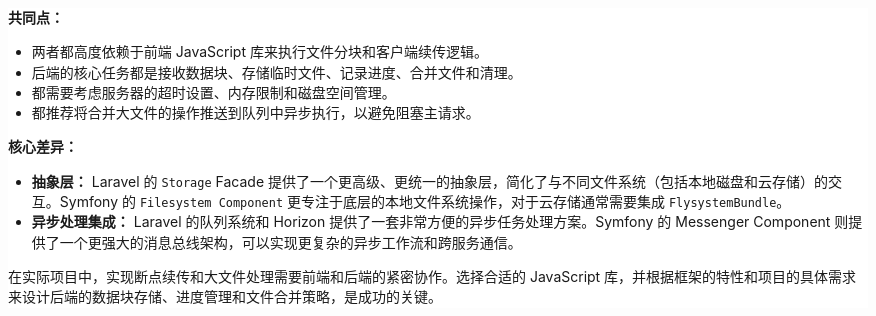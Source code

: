 **共同点：**

  * 两者都高度依赖于前端 JavaScript 库来执行文件分块和客户端续传逻辑。
  * 后端的核心任务都是接收数据块、存储临时文件、记录进度、合并文件和清理。
  * 都需要考虑服务器的超时设置、内存限制和磁盘空间管理。
  * 都推荐将合并大文件的操作推送到队列中异步执行，以避免阻塞主请求。

**核心差异：**

  * **抽象层：** Laravel 的 `Storage` Facade 提供了一个更高级、更统一的抽象层，简化了与不同文件系统（包括本地磁盘和云存储）的交互。Symfony 的 `Filesystem Component` 更专注于底层的本地文件系统操作，对于云存储通常需要集成 `FlysystemBundle`。
  * **异步处理集成：** Laravel 的队列系统和 Horizon 提供了一套非常方便的异步任务处理方案。Symfony 的 Messenger Component 则提供了一个更强大的消息总线架构，可以实现更复杂的异步工作流和跨服务通信。

在实际项目中，实现断点续传和大文件处理需要前端和后端的紧密协作。选择合适的 JavaScript 库，并根据框架的特性和项目的具体需求来设计后端的数据块存储、进度管理和文件合并策略，是成功的关键。